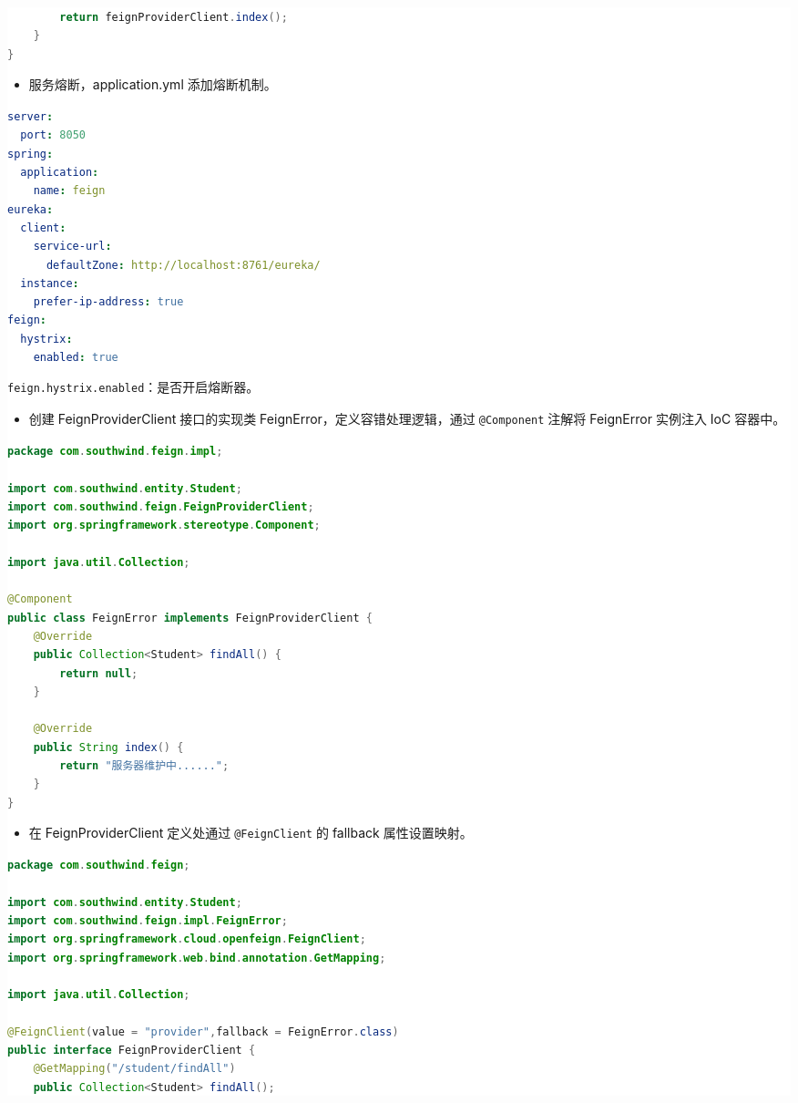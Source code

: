 ```java
        return feignProviderClient.index();
    }
}
```
 
- 服务熔断，application.yml 添加熔断机制。
 
```yaml
server:
  port: 8050
spring:
  application:
    name: feign
eureka:
  client:
    service-url:
      defaultZone: http://localhost:8761/eureka/
  instance:
    prefer-ip-address: true
feign:
  hystrix:
    enabled: true
```
 
`feign.hystrix.enabled`：是否开启熔断器。
 
- 创建 FeignProviderClient 接口的实现类 FeignError，定义容错处理逻辑，通过 `@Component` 注解将 FeignError 实例注入 IoC 容器中。
 
```java
package com.southwind.feign.impl;
 
import com.southwind.entity.Student;
import com.southwind.feign.FeignProviderClient;
import org.springframework.stereotype.Component;
 
import java.util.Collection;
 
@Component
public class FeignError implements FeignProviderClient {
    @Override
    public Collection<Student> findAll() {
        return null;
    }
 
    @Override
    public String index() {
        return "服务器维护中......";
    }
}
```
 
- 在 FeignProviderClient 定义处通过 `@FeignClient` 的 fallback 属性设置映射。
 
```java
package com.southwind.feign;
 
import com.southwind.entity.Student;
import com.southwind.feign.impl.FeignError;
import org.springframework.cloud.openfeign.FeignClient;
import org.springframework.web.bind.annotation.GetMapping;
 
import java.util.Collection;
 
@FeignClient(value = "provider",fallback = FeignError.class)
public interface FeignProviderClient {
    @GetMapping("/student/findAll")
    public Collection<Student> findAll();
```